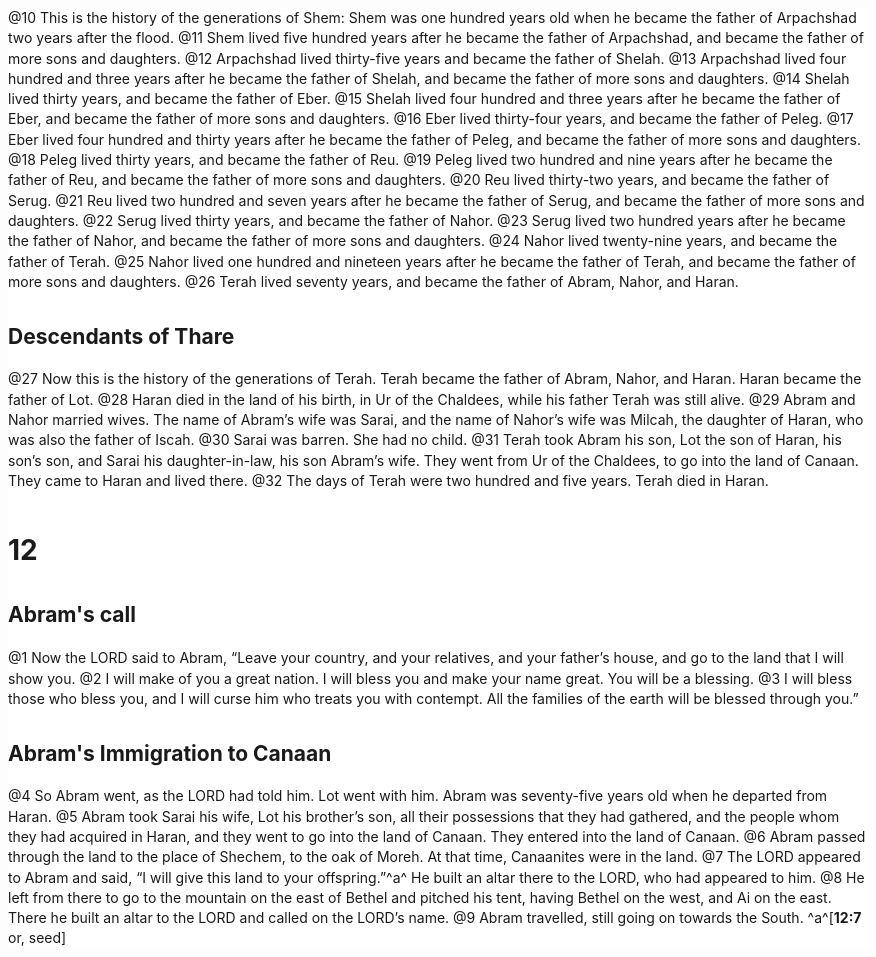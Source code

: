 @10 This is the history of the generations of Shem: Shem was one hundred years old when he became the father of Arpachshad two years after the flood. @11 Shem lived five hundred years after he became the father of Arpachshad, and became the father of more sons and daughters. @12 Arpachshad lived thirty-five years and became the father of Shelah. @13 Arpachshad lived four hundred and three years after he became the father of Shelah, and became the father of more sons and daughters. @14 Shelah lived thirty years, and became the father of Eber. @15 Shelah lived four hundred and three years after he became the father of Eber, and became the father of more sons and daughters. @16 Eber lived thirty-four years, and became the father of Peleg. @17 Eber lived four hundred and thirty years after he became the father of Peleg, and became the father of more sons and daughters. @18 Peleg lived thirty years, and became the father of Reu. @19 Peleg lived two hundred and nine years after he became the father of Reu, and became the father of more sons and daughters. @20 Reu lived thirty-two years, and became the father of Serug. @21 Reu lived two hundred and seven years after he became the father of Serug, and became the father of more sons and daughters. @22 Serug lived thirty years, and became the father of Nahor. @23 Serug lived two hundred years after he became the father of Nahor, and became the father of more sons and daughters. @24 Nahor lived twenty-nine years, and became the father of Terah. @25 Nahor lived one hundred and nineteen years after he became the father of Terah, and became the father of more sons and daughters. @26 Terah lived seventy years, and became the father of Abram, Nahor, and Haran.

## Descendants of Thare
@27 Now this is the history of the generations of Terah. Terah became the father of Abram, Nahor, and Haran. Haran became the father of Lot. @28 Haran died in the land of his birth, in Ur of the Chaldees, while his father Terah was still alive. @29 Abram and Nahor married wives. The name of Abram’s wife was Sarai, and the name of Nahor’s wife was Milcah, the daughter of Haran, who was also the father of Iscah. @30 Sarai was barren. She had no child. @31 Terah took Abram his son, Lot the son of Haran, his son’s son, and Sarai his daughter-in-law, his son Abram’s wife. They went from Ur of the Chaldees, to go into the land of Canaan. They came to Haran and lived there. @32 The days of Terah were two hundred and five years. Terah died in Haran. 

# 12 
## Abram's call
@1 Now the LORD said to Abram, “Leave your country, and your relatives, and your father’s house, and go to the land that I will show you. @2 I will make of you a great nation. I will bless you and make your name great. You will be a blessing. @3 I will bless those who bless you, and I will curse him who treats you with contempt. All the families of the earth will be blessed through you.”

## Abram's Immigration to Canaan
@4 So Abram went, as the LORD had told him. Lot went with him. Abram was seventy-five years old when he departed from Haran. @5 Abram took Sarai his wife, Lot his brother’s son, all their possessions that they had gathered, and the people whom they had acquired in Haran, and they went to go into the land of Canaan. They entered into the land of Canaan. @6 Abram passed through the land to the place of Shechem, to the oak of Moreh. At that time, Canaanites were in the land. @7 The LORD appeared to Abram and said, “I will give this land to your offspring.”^a^ He built an altar there to the LORD, who had appeared to him. @8 He left from there to go to the mountain on the east of Bethel and pitched his tent, having Bethel on the west, and Ai on the east. There he built an altar to the LORD and called on the LORD’s name. @9 Abram travelled, still going on towards the South.
^a^[**12:7** or, seed]
